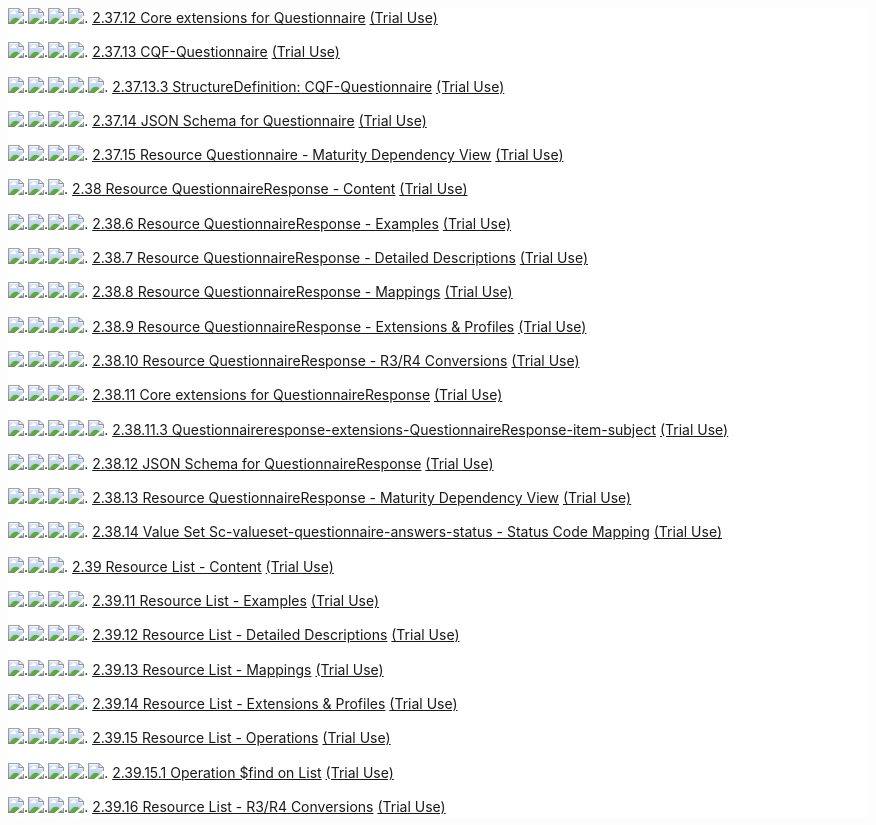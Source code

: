 ![.](tbl_spacer.png)![.](tbl_vline.png)![.](tbl_vjoin.png)![.](icon_page.gif) [2.37.12 Core extensions for Questionnaire](questionnaire-extensions.html "Core extensions for Questionnaire ") [(Trial Use)](versions.html#std-process)

![.](tbl_spacer.png)![.](tbl_vline.png)![.](tbl_vjoin.png)![.](icon_page.gif) [2.37.13 CQF-Questionnaire](cqf.html "CQF-Questionnaire ") [(Trial Use)](versions.html#std-process)

![.](tbl_spacer.png)![.](tbl_vline.png)![.](tbl_vline.png)![.](tbl_vjoin_end.png)![.](icon_page.gif) [2.37.13.3 StructureDefinition: CQF-Questionnaire](cqf-questionnaire.html "StructureDefinition: CQF-Questionnaire ") [(Trial Use)](versions.html#std-process)

![.](tbl_spacer.png)![.](tbl_vline.png)![.](tbl_vjoin.png)![.](icon_page.gif) [2.37.14 JSON Schema for Questionnaire](questionnaire.schema.json.html "JSON Schema for Questionnaire ") [(Trial Use)](versions.html#std-process)

![.](tbl_spacer.png)![.](tbl_vline.png)![.](tbl_vjoin_end.png)![.](icon_page.gif) [2.37.15 Resource Questionnaire - Maturity Dependency View](questionnaire-dependencies.html "Resource Questionnaire - Maturity Dependency View ") [(Trial Use)](versions.html#std-process)

![.](tbl_spacer.png)![.](tbl_vjoin.png)![.](icon_page.gif) [2.38 Resource QuestionnaireResponse - Content](questionnaireresponse.html "Resource QuestionnaireResponse - Content ") [(Trial Use)](versions.html#std-process)

![.](tbl_spacer.png)![.](tbl_vline.png)![.](tbl_vjoin.png)![.](icon_page.gif) [2.38.6 Resource QuestionnaireResponse - Examples](questionnaireresponse-examples.html "Resource QuestionnaireResponse - Examples ") [(Trial Use)](versions.html#std-process)

![.](tbl_spacer.png)![.](tbl_vline.png)![.](tbl_vjoin.png)![.](icon_page.gif) [2.38.7 Resource QuestionnaireResponse - Detailed Descriptions](questionnaireresponse-definitions.html "Resource QuestionnaireResponse - Detailed Descriptions ") [(Trial Use)](versions.html#std-process)

![.](tbl_spacer.png)![.](tbl_vline.png)![.](tbl_vjoin.png)![.](icon_page.gif) [2.38.8 Resource QuestionnaireResponse - Mappings](questionnaireresponse-mappings.html "Resource QuestionnaireResponse - Mappings ") [(Trial Use)](versions.html#std-process)

![.](tbl_spacer.png)![.](tbl_vline.png)![.](tbl_vjoin.png)![.](icon_page.gif) [2.38.9 Resource QuestionnaireResponse - Extensions & Profiles](questionnaireresponse-profiles.html "Resource QuestionnaireResponse - Extensions & Profiles ") [(Trial Use)](versions.html#std-process)

![.](tbl_spacer.png)![.](tbl_vline.png)![.](tbl_vjoin.png)![.](icon_page.gif) [2.38.10 Resource QuestionnaireResponse - R3/R4 Conversions](questionnaireresponse-version-maps.html "Resource QuestionnaireResponse - R3/R4 Conversions ") [(Trial Use)](versions.html#std-process)

![.](tbl_spacer.png)![.](tbl_vline.png)![.](tbl_vjoin.png)![.](icon_page.gif) [2.38.11 Core extensions for QuestionnaireResponse](questionnaireresponse-extensions.html "Core extensions for QuestionnaireResponse ") [(Trial Use)](versions.html#std-process)

![.](tbl_spacer.png)![.](tbl_vline.png)![.](tbl_vline.png)![.](tbl_vjoin_end.png)![.](icon_page.gif) [2.38.11.3 Questionnaireresponse-extensions-QuestionnaireResponse-item-subject](questionnaireresponse-extensions-QuestionnaireResponse-item-subject.html "Questionnaireresponse-extensions-QuestionnaireResponse-item-subject ") [(Trial Use)](versions.html#std-process)

![.](tbl_spacer.png)![.](tbl_vline.png)![.](tbl_vjoin.png)![.](icon_page.gif) [2.38.12 JSON Schema for QuestionnaireResponse](questionnaireresponse.schema.json.html "JSON Schema for QuestionnaireResponse ") [(Trial Use)](versions.html#std-process)

![.](tbl_spacer.png)![.](tbl_vline.png)![.](tbl_vjoin.png)![.](icon_page.gif) [2.38.13 Resource QuestionnaireResponse - Maturity Dependency View](questionnaireresponse-dependencies.html "Resource QuestionnaireResponse - Maturity Dependency View ") [(Trial Use)](versions.html#std-process)

![.](tbl_spacer.png)![.](tbl_vline.png)![.](tbl_vjoin_end.png)![.](icon_page.gif) [2.38.14 Value Set Sc-valueset-questionnaire-answers-status - Status Code Mapping](sc-valueset-questionnaire-answers-status.html "Value Set Sc-valueset-questionnaire-answers-status - Status Code Mapping ") [(Trial Use)](versions.html#std-process)

![.](tbl_spacer.png)![.](tbl_vjoin.png)![.](icon_page.gif) [2.39 Resource List - Content](list.html "Resource List - Content ") [(Trial Use)](versions.html#std-process)

![.](tbl_spacer.png)![.](tbl_vline.png)![.](tbl_vjoin.png)![.](icon_page.gif) [2.39.11 Resource List - Examples](list-examples.html "Resource List - Examples ") [(Trial Use)](versions.html#std-process)

![.](tbl_spacer.png)![.](tbl_vline.png)![.](tbl_vjoin.png)![.](icon_page.gif) [2.39.12 Resource List - Detailed Descriptions](list-definitions.html "Resource List - Detailed Descriptions ") [(Trial Use)](versions.html#std-process)

![.](tbl_spacer.png)![.](tbl_vline.png)![.](tbl_vjoin.png)![.](icon_page.gif) [2.39.13 Resource List - Mappings](list-mappings.html "Resource List - Mappings ") [(Trial Use)](versions.html#std-process)

![.](tbl_spacer.png)![.](tbl_vline.png)![.](tbl_vjoin.png)![.](icon_page.gif) [2.39.14 Resource List - Extensions & Profiles](list-profiles.html "Resource List - Extensions & Profiles ") [(Trial Use)](versions.html#std-process)

![.](tbl_spacer.png)![.](tbl_vline.png)![.](tbl_vjoin.png)![.](icon_page.gif) [2.39.15 Resource List - Operations](list-operations.html "Resource List - Operations ") [(Trial Use)](versions.html#std-process)

![.](tbl_spacer.png)![.](tbl_vline.png)![.](tbl_vline.png)![.](tbl_vjoin_end.png)![.](icon_page.gif) [2.39.15.1 Operation $find on List](list-operation-find.html "Operation $find on List ") [(Trial Use)](versions.html#std-process)

![.](tbl_spacer.png)![.](tbl_vline.png)![.](tbl_vjoin.png)![.](icon_page.gif) [2.39.16 Resource List - R3/R4 Conversions](list-version-maps.html "Resource List - R3/R4 Conversions ") [(Trial Use)](versions.html#std-process)
